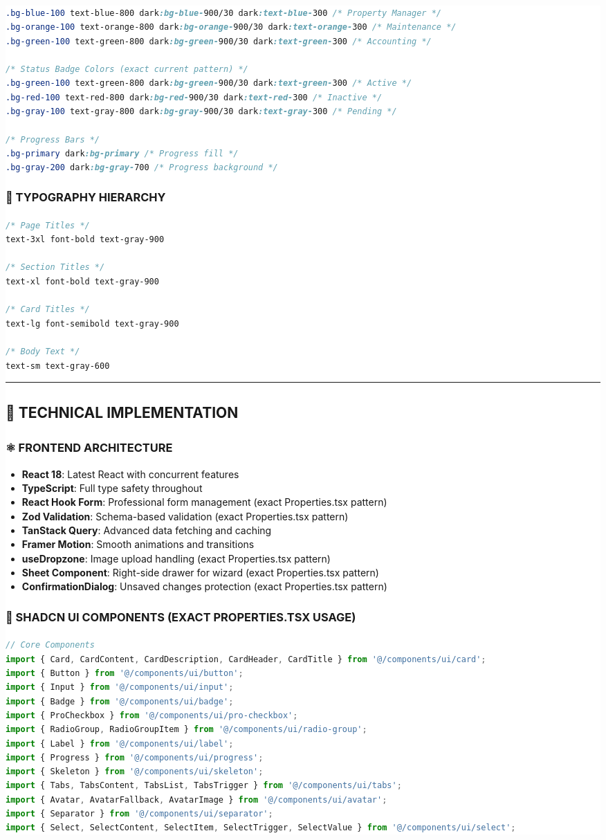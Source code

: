 ```css
.bg-blue-100 text-blue-800 dark:bg-blue-900/30 dark:text-blue-300 /* Property Manager */
.bg-orange-100 text-orange-800 dark:bg-orange-900/30 dark:text-orange-300 /* Maintenance */
.bg-green-100 text-green-800 dark:bg-green-900/30 dark:text-green-300 /* Accounting */

/* Status Badge Colors (exact current pattern) */
.bg-green-100 text-green-800 dark:bg-green-900/30 dark:text-green-300 /* Active */
.bg-red-100 text-red-800 dark:bg-red-900/30 dark:text-red-300 /* Inactive */
.bg-gray-100 text-gray-800 dark:bg-gray-900/30 dark:text-gray-300 /* Pending */

/* Progress Bars */
.bg-primary dark:bg-primary /* Progress fill */
.bg-gray-200 dark:bg-gray-700 /* Progress background */
```

### **📝 TYPOGRAPHY HIERARCHY**
```css
/* Page Titles */
text-3xl font-bold text-gray-900

/* Section Titles */
text-xl font-bold text-gray-900

/* Card Titles */
text-lg font-semibold text-gray-900

/* Body Text */
text-sm text-gray-600
```

---

## 🔧 **TECHNICAL IMPLEMENTATION**

### **⚛️ FRONTEND ARCHITECTURE**
- **React 18**: Latest React with concurrent features
- **TypeScript**: Full type safety throughout
- **React Hook Form**: Professional form management (exact Properties.tsx pattern)
- **Zod Validation**: Schema-based validation (exact Properties.tsx pattern)
- **TanStack Query**: Advanced data fetching and caching
- **Framer Motion**: Smooth animations and transitions
- **useDropzone**: Image upload handling (exact Properties.tsx pattern)
- **Sheet Component**: Right-side drawer for wizard (exact Properties.tsx pattern)
- **ConfirmationDialog**: Unsaved changes protection (exact Properties.tsx pattern)

### **🎨 SHADCN UI COMPONENTS (EXACT PROPERTIES.TSX USAGE)**
```typescript
// Core Components
import { Card, CardContent, CardDescription, CardHeader, CardTitle } from '@/components/ui/card';
import { Button } from '@/components/ui/button';
import { Input } from '@/components/ui/input';
import { Badge } from '@/components/ui/badge';
import { ProCheckbox } from '@/components/ui/pro-checkbox';
import { RadioGroup, RadioGroupItem } from '@/components/ui/radio-group';
import { Label } from '@/components/ui/label';
import { Progress } from '@/components/ui/progress';
import { Skeleton } from '@/components/ui/skeleton';
import { Tabs, TabsContent, TabsList, TabsTrigger } from '@/components/ui/tabs';
import { Avatar, AvatarFallback, AvatarImage } from '@/components/ui/avatar';
import { Separator } from '@/components/ui/separator';
import { Select, SelectContent, SelectItem, SelectTrigger, SelectValue } from '@/components/ui/select';
```